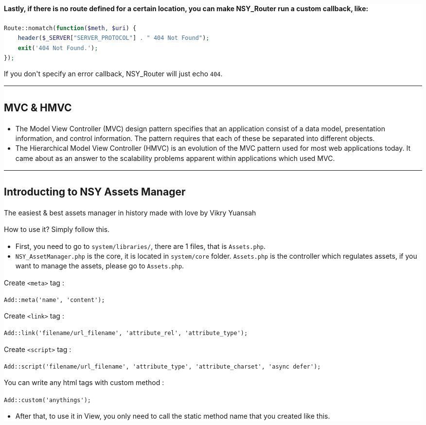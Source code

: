 #### Lastly, if there is no route defined for a certain location, you can make NSY_Router run a custom callback, like:

```php
Route::nomatch(function($meth, $uri) {
	header($_SERVER["SERVER_PROTOCOL"] . " 404 Not Found");
	exit('404 Not Found.');
});
```

If you don't specify an error callback, NSY_Router will just echo `404`.

<hr>

## MVC & HMVC
* The Model View Controller (MVC) design pattern specifies that an application consist of a data model, presentation information, and control information. The pattern requires that each of these be separated into different objects.
* The Hierarchical Model View Controller (HMVC) is an evolution of the MVC pattern used for most web applications today. It came about as an answer to the scalability problems apparent within applications which used MVC.

<hr>

## Introducting to NSY Assets Manager
The easiest & best assets manager in history
made with love by Vikry Yuansah

How to use it? Simply follow this.
* First, you need to go to `system/libraries/`, there are 1 files, that is `Assets.php`.
* `NSY_AssetManager.php` is the core, it is located in `system/core` folder. `Assets.php` is the controller which regulates assets, if you want to manage the assets, please go to `Assets.php`.

Create `<meta>` tag :

```
Add::meta('name', 'content');
```

Create `<link>` tag :

```
Add::link('filename/url_filename', 'attribute_rel', 'attribute_type');
```

Create `<script>` tag :

```
Add::script('filename/url_filename', 'attribute_type', 'attribute_charset', 'async defer');
```

You can write any html tags with custom method :

```
Add::custom('anythings');
```

* After that, to use it in View, you only need to call the static method name that you created like this.
